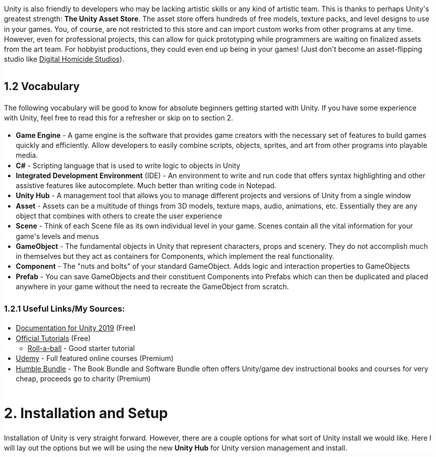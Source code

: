 Unity is also friendly to developers who may be lacking artistic skills or any kind of artistic team. This is thanks to perhaps Unity's greatest strength: **The Unity Asset Store**. The asset store offers hundreds of free models, texture packs, and level designs to use in your games. You, of course, are not restricted to this store and can import custom works from other programs at any time. However, even for professional projects, this can allow for quick prototyping while programmers are waiting on finalized assets from the art team. For hobbyist productions, they could even end up being in your games! (Just don't become an asset-flipping studio like [Digital Homicide Studios](https://en.wikipedia.org/wiki/Digital_Homicide_Studios)).

## 1.2 Vocabulary
The following vocabulary will be good to know for absolute beginners getting started with Unity. If you have some experience with Unity, feel free to read this for a refresher or skip on to section 2.

* **Game Engine** - A game engine is the software that provides game creators with the necessary set of features to build games quickly and efficiently. Allow developers to easily combine scripts, objects, sprites, and art from other programs into playable media.
* **C#** - Scripting language that is used to write logic to objects in Unity
* **Integrated Development Environment** (IDE) - An environment to write and run code that offers syntax highlighting and other assistive features like autocomplete. Much better than writing code in Notepad.
* **Unity Hub** - A management tool that allows you to manage different projects and versions of Unity from a single window
* **Asset** - Assets can be a multitude of things from 3D models, texture maps, audio, animations, etc. Essentially they are any object that combines with others to create the user experience
* **Scene** - Think of each Scene file as its own individual level in your game. Scenes contain all the vital information for your game's levels and menus
* **GameObject** - The fundamental objects in Unity that represent characters, props and scenery. They do not accomplish much in themselves but they act as containers for Components, which implement the real functionality.
* **Component** - The "nuts and bolts" of your standard GameObject. Adds logic and interaction properties to GameObjects
* **Prefab** - You can save GameObjects and their constituent Components into Prefabs which can then be duplicated and placed anywhere in your game without the need to recreate the GameObject from scratch.

### 1.2.1 Useful Links/My Sources:
* [Documentation for Unity 2019](https://docs.unity3d.com/Manual/UnityManual.html) (Free)
* [Official Tutorials](https://learn.unity.com/) (Free)
    * [Roll-a-ball](https://learn.unity.com/tutorial/introduction-to-roll-a-ball?projectId=5c51479fedbc2a001fd5bb9f) - Good starter tutorial
* [Udemy](https://www.udemy.com/) - Full featured online courses (Premium)
* [Humble Bundle](https://www.humblebundle.com/) - The Book Bundle and Software Bundle often offers Unity/game dev instructional books and courses for very cheap, proceeds go to charity (Premium)

# 2. Installation and Setup
Installation of Unity is very straight forward. However, there are a couple options for what sort of Unity install we would like. Here I will lay out the options but we will be using the new **Unity Hub** for Unity version management and install.
